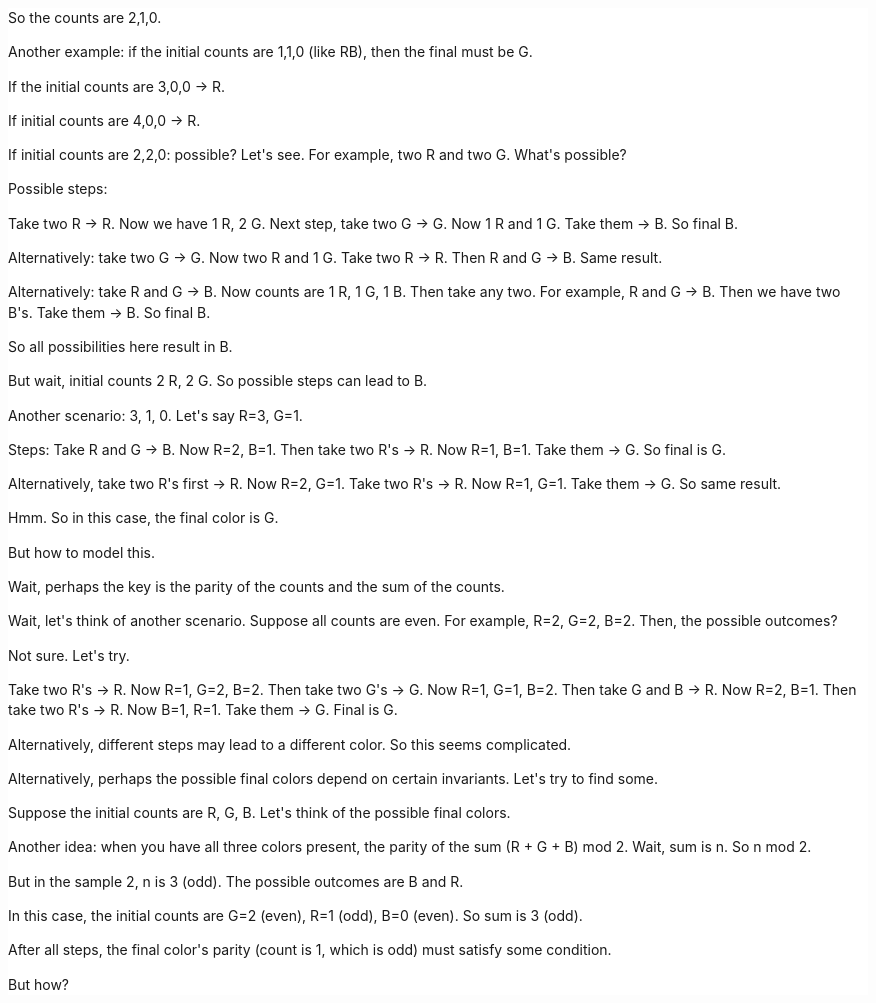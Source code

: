 So the counts are 2,1,0.

Another example: if the initial counts are 1,1,0 (like RB), then the final must be G.

If the initial counts are 3,0,0 → R.

If initial counts are 4,0,0 → R.

If initial counts are 2,2,0: possible? Let's see. For example, two R and two G. What's possible?

Possible steps:

Take two R → R. Now we have 1 R, 2 G. Next step, take two G → G. Now 1 R and 1 G. Take them → B. So final B.

Alternatively: take two G → G. Now two R and 1 G. Take two R → R. Then R and G → B. Same result.

Alternatively: take R and G → B. Now counts are 1 R, 1 G, 1 B. Then take any two. For example, R and G → B. Then we have two B's. Take them → B. So final B.

So all possibilities here result in B.

But wait, initial counts 2 R, 2 G. So possible steps can lead to B.

Another scenario: 3, 1, 0. Let's say R=3, G=1.

Steps: Take R and G → B. Now R=2, B=1. Then take two R's → R. Now R=1, B=1. Take them → G. So final is G.

Alternatively, take two R's first → R. Now R=2, G=1. Take two R's → R. Now R=1, G=1. Take them → G. So same result.

Hmm. So in this case, the final color is G.

But how to model this.

Wait, perhaps the key is the parity of the counts and the sum of the counts.

Wait, let's think of another scenario. Suppose all counts are even. For example, R=2, G=2, B=2. Then, the possible outcomes?

Not sure. Let's try.

Take two R's → R. Now R=1, G=2, B=2. Then take two G's → G. Now R=1, G=1, B=2. Then take G and B → R. Now R=2, B=1. Then take two R's → R. Now B=1, R=1. Take them → G. Final is G.

Alternatively, different steps may lead to a different color. So this seems complicated.

Alternatively, perhaps the possible final colors depend on certain invariants. Let's try to find some.

Suppose the initial counts are R, G, B. Let's think of the possible final colors.

Another idea: when you have all three colors present, the parity of the sum (R + G + B) mod 2. Wait, sum is n. So n mod 2.

But in the sample 2, n is 3 (odd). The possible outcomes are B and R.

In this case, the initial counts are G=2 (even), R=1 (odd), B=0 (even). So sum is 3 (odd).

After all steps, the final color's parity (count is 1, which is odd) must satisfy some condition.

But how?

